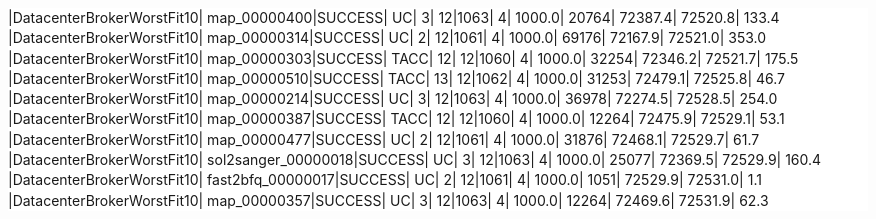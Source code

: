|DatacenterBrokerWorstFit10|          map_00000400|SUCCESS|    UC|   3|       12|1063|        4|    1000.0|      20764|  72387.4|   72520.8|   133.4
|DatacenterBrokerWorstFit10|          map_00000314|SUCCESS|    UC|   2|       12|1061|        4|    1000.0|      69176|  72167.9|   72521.0|   353.0
|DatacenterBrokerWorstFit10|          map_00000303|SUCCESS|  TACC|  12|       12|1060|        4|    1000.0|      32254|  72346.2|   72521.7|   175.5
|DatacenterBrokerWorstFit10|          map_00000510|SUCCESS|  TACC|  13|       12|1062|        4|    1000.0|      31253|  72479.1|   72525.8|    46.7
|DatacenterBrokerWorstFit10|          map_00000214|SUCCESS|    UC|   3|       12|1063|        4|    1000.0|      36978|  72274.5|   72528.5|   254.0
|DatacenterBrokerWorstFit10|          map_00000387|SUCCESS|  TACC|  12|       12|1060|        4|    1000.0|      12264|  72475.9|   72529.1|    53.1
|DatacenterBrokerWorstFit10|          map_00000477|SUCCESS|    UC|   2|       12|1061|        4|    1000.0|      31876|  72468.1|   72529.7|    61.7
|DatacenterBrokerWorstFit10|   sol2sanger_00000018|SUCCESS|    UC|   3|       12|1063|        4|    1000.0|      25077|  72369.5|   72529.9|   160.4
|DatacenterBrokerWorstFit10|     fast2bfq_00000017|SUCCESS|    UC|   2|       12|1061|        4|    1000.0|       1051|  72529.9|   72531.0|     1.1
|DatacenterBrokerWorstFit10|          map_00000357|SUCCESS|    UC|   3|       12|1063|        4|    1000.0|      12264|  72469.6|   72531.9|    62.3
